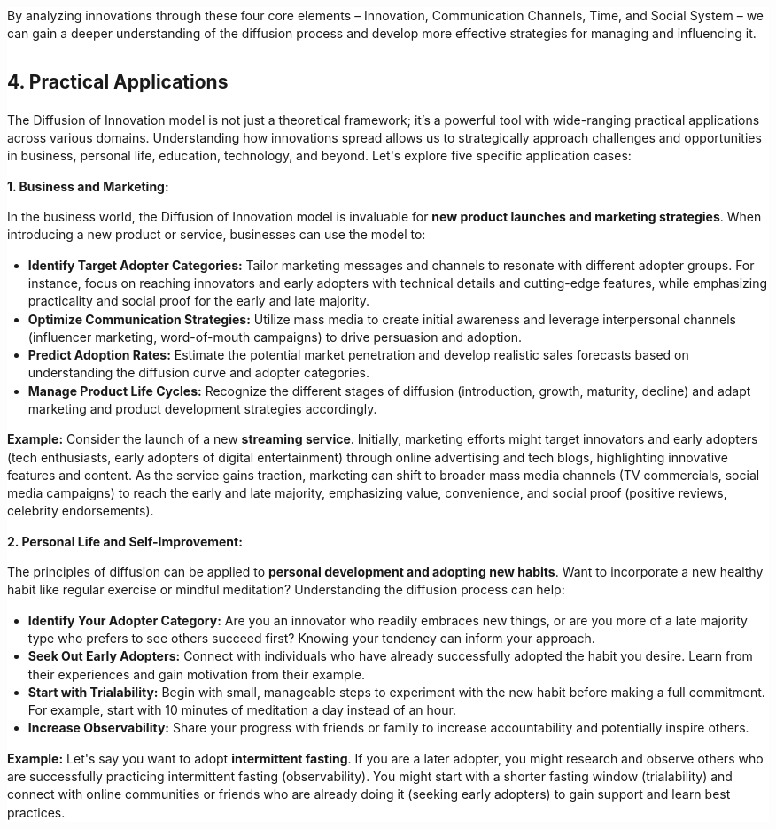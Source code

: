 By analyzing innovations through these four core elements – Innovation, Communication Channels, Time, and Social System – we can gain a deeper understanding of the diffusion process and develop more effective strategies for managing and influencing it.

## 4. Practical Applications

The Diffusion of Innovation model is not just a theoretical framework; it’s a powerful tool with wide-ranging practical applications across various domains.  Understanding how innovations spread allows us to strategically approach challenges and opportunities in business, personal life, education, technology, and beyond. Let's explore five specific application cases:

**1. Business and Marketing:**

In the business world, the Diffusion of Innovation model is invaluable for **new product launches and marketing strategies**.  When introducing a new product or service, businesses can use the model to:

*   **Identify Target Adopter Categories:**  Tailor marketing messages and channels to resonate with different adopter groups. For instance, focus on reaching innovators and early adopters with technical details and cutting-edge features, while emphasizing practicality and social proof for the early and late majority.
*   **Optimize Communication Strategies:**  Utilize mass media to create initial awareness and leverage interpersonal channels (influencer marketing, word-of-mouth campaigns) to drive persuasion and adoption.
*   **Predict Adoption Rates:**  Estimate the potential market penetration and develop realistic sales forecasts based on understanding the diffusion curve and adopter categories.
*   **Manage Product Life Cycles:**  Recognize the different stages of diffusion (introduction, growth, maturity, decline) and adapt marketing and product development strategies accordingly.

**Example:**  Consider the launch of a new **streaming service**.  Initially, marketing efforts might target innovators and early adopters (tech enthusiasts, early adopters of digital entertainment) through online advertising and tech blogs, highlighting innovative features and content.  As the service gains traction, marketing can shift to broader mass media channels (TV commercials, social media campaigns) to reach the early and late majority, emphasizing value, convenience, and social proof (positive reviews, celebrity endorsements).

**2. Personal Life and Self-Improvement:**

The principles of diffusion can be applied to **personal development and adopting new habits**.  Want to incorporate a new healthy habit like regular exercise or mindful meditation? Understanding the diffusion process can help:

*   **Identify Your Adopter Category:**  Are you an innovator who readily embraces new things, or are you more of a late majority type who prefers to see others succeed first?  Knowing your tendency can inform your approach.
*   **Seek Out Early Adopters:**  Connect with individuals who have already successfully adopted the habit you desire.  Learn from their experiences and gain motivation from their example.
*   **Start with Trialability:**  Begin with small, manageable steps to experiment with the new habit before making a full commitment. For example, start with 10 minutes of meditation a day instead of an hour.
*   **Increase Observability:**  Share your progress with friends or family to increase accountability and potentially inspire others.

**Example:**  Let's say you want to adopt **intermittent fasting**.  If you are a later adopter, you might research and observe others who are successfully practicing intermittent fasting (observability). You might start with a shorter fasting window (trialability) and connect with online communities or friends who are already doing it (seeking early adopters) to gain support and learn best practices.
